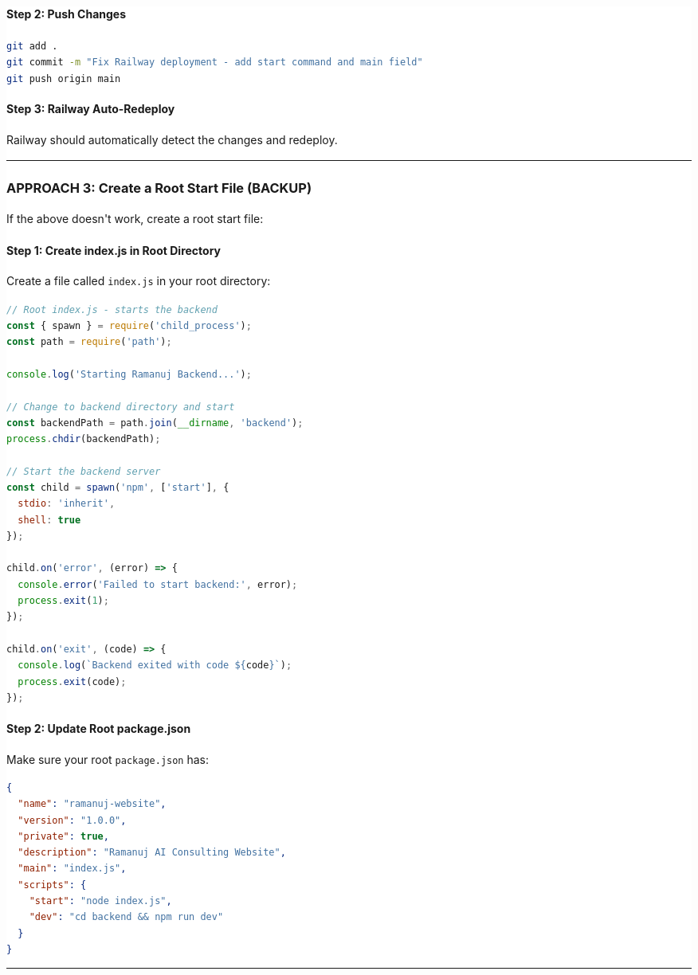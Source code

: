#### Step 2: Push Changes
```bash
git add .
git commit -m "Fix Railway deployment - add start command and main field"
git push origin main
```

#### Step 3: Railway Auto-Redeploy
Railway should automatically detect the changes and redeploy.

---

### **APPROACH 3: Create a Root Start File (BACKUP)**

If the above doesn't work, create a root start file:

#### Step 1: Create index.js in Root Directory
Create a file called `index.js` in your root directory:

```javascript
// Root index.js - starts the backend
const { spawn } = require('child_process');
const path = require('path');

console.log('Starting Ramanuj Backend...');

// Change to backend directory and start
const backendPath = path.join(__dirname, 'backend');
process.chdir(backendPath);

// Start the backend server
const child = spawn('npm', ['start'], {
  stdio: 'inherit',
  shell: true
});

child.on('error', (error) => {
  console.error('Failed to start backend:', error);
  process.exit(1);
});

child.on('exit', (code) => {
  console.log(`Backend exited with code ${code}`);
  process.exit(code);
});
```

#### Step 2: Update Root package.json
Make sure your root `package.json` has:

```json
{
  "name": "ramanuj-website",
  "version": "1.0.0",
  "private": true,
  "description": "Ramanuj AI Consulting Website",
  "main": "index.js",
  "scripts": {
    "start": "node index.js",
    "dev": "cd backend && npm run dev"
  }
}
```

---